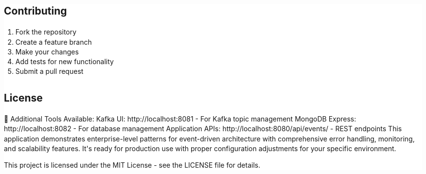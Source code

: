 ## Contributing

1. Fork the repository
2. Create a feature branch
3. Make your changes
4. Add tests for new functionality
5. Submit a pull request

## License


🔧 Additional Tools Available:
Kafka UI: http://localhost:8081 - For Kafka topic management
MongoDB Express: http://localhost:8082 - For database management
Application APIs: http://localhost:8080/api/events/ - REST endpoints
This application demonstrates enterprise-level patterns for event-driven architecture with comprehensive error handling, monitoring, and scalability features. It's ready for production use with proper configuration adjustments for your specific environment.

This project is licensed under the MIT License - see the LICENSE file for details.
